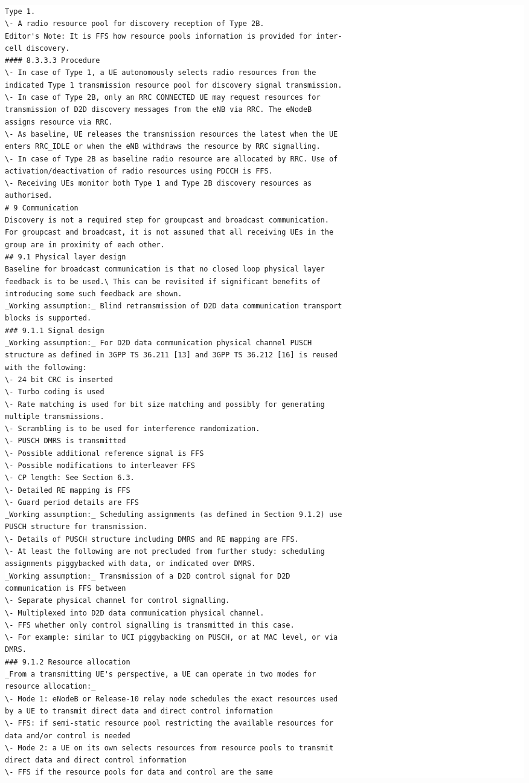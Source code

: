```{=html}
Type 1.
\- A radio resource pool for discovery reception of Type 2B.
Editor's Note: It is FFS how resource pools information is provided for inter-
cell discovery.
#### 8.3.3.3 Procedure
\- In case of Type 1, a UE autonomously selects radio resources from the
indicated Type 1 transmission resource pool for discovery signal transmission.
\- In case of Type 2B, only an RRC CONNECTED UE may request resources for
transmission of D2D discovery messages from the eNB via RRC. The eNodeB
assigns resource via RRC.
\- As baseline, UE releases the transmission resources the latest when the UE
enters RRC_IDLE or when the eNB withdraws the resource by RRC signalling.
\- In case of Type 2B as baseline radio resource are allocated by RRC. Use of
activation/deactivation of radio resources using PDCCH is FFS.
\- Receiving UEs monitor both Type 1 and Type 2B discovery resources as
authorised.
# 9 Communication
Discovery is not a required step for groupcast and broadcast communication.
For groupcast and broadcast, it is not assumed that all receiving UEs in the
group are in proximity of each other.
## 9.1 Physical layer design
Baseline for broadcast communication is that no closed loop physical layer
feedback is to be used.\ This can be revisited if significant benefits of
introducing some such feedback are shown.
_Working assumption:_ Blind retransmission of D2D data communication transport
blocks is supported.
### 9.1.1 Signal design
_Working assumption:_ For D2D data communication physical channel PUSCH
structure as defined in 3GPP TS 36.211 [13] and 3GPP TS 36.212 [16] is reused
with the following:
\- 24 bit CRC is inserted
\- Turbo coding is used
\- Rate matching is used for bit size matching and possibly for generating
multiple transmissions.
\- Scrambling is to be used for interference randomization.
\- PUSCH DMRS is transmitted
\- Possible additional reference signal is FFS
\- Possible modifications to interleaver FFS
\- CP length: See Section 6.3.
\- Detailed RE mapping is FFS
\- Guard period details are FFS
_Working assumption:_ Scheduling assignments (as defined in Section 9.1.2) use
PUSCH structure for transmission.
\- Details of PUSCH structure including DMRS and RE mapping are FFS.
\- At least the following are not precluded from further study: scheduling
assignments piggybacked with data, or indicated over DMRS.
_Working assumption:_ Transmission of a D2D control signal for D2D
communication is FFS between
\- Separate physical channel for control signalling.
\- Multiplexed into D2D data communication physical channel.
\- FFS whether only control signalling is transmitted in this case.
\- For example: similar to UCI piggybacking on PUSCH, or at MAC level, or via
DMRS.
### 9.1.2 Resource allocation
_From a transmitting UE's perspective, a UE can operate in two modes for
resource allocation:_
\- Mode 1: eNodeB or Release-10 relay node schedules the exact resources used
by a UE to transmit direct data and direct control information
\- FFS: if semi-static resource pool restricting the available resources for
data and/or control is needed
\- Mode 2: a UE on its own selects resources from resource pools to transmit
direct data and direct control information
\- FFS if the resource pools for data and control are the same
```